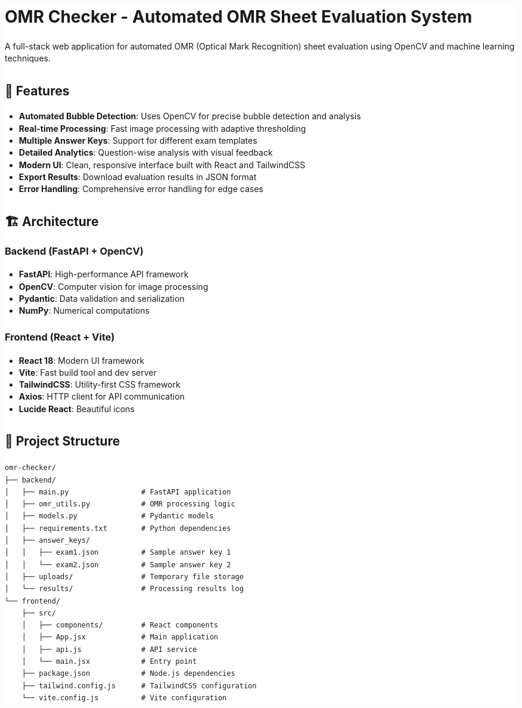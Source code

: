 # OMR Checker - Automated OMR Sheet Evaluation System

A full-stack web application for automated OMR (Optical Mark Recognition) sheet evaluation using OpenCV and machine learning techniques.

## 🚀 Features

- **Automated Bubble Detection**: Uses OpenCV for precise bubble detection and analysis
- **Real-time Processing**: Fast image processing with adaptive thresholding
- **Multiple Answer Keys**: Support for different exam templates
- **Detailed Analytics**: Question-wise analysis with visual feedback
- **Modern UI**: Clean, responsive interface built with React and TailwindCSS
- **Export Results**: Download evaluation results in JSON format
- **Error Handling**: Comprehensive error handling for edge cases

## 🏗️ Architecture

### Backend (FastAPI + OpenCV)
- **FastAPI**: High-performance API framework
- **OpenCV**: Computer vision for image processing
- **Pydantic**: Data validation and serialization
- **NumPy**: Numerical computations

### Frontend (React + Vite)
- **React 18**: Modern UI framework
- **Vite**: Fast build tool and dev server
- **TailwindCSS**: Utility-first CSS framework
- **Axios**: HTTP client for API communication
- **Lucide React**: Beautiful icons

## 📁 Project Structure

```
omr-checker/
├── backend/
│   ├── main.py                 # FastAPI application
│   ├── omr_utils.py            # OMR processing logic
│   ├── models.py               # Pydantic models
│   ├── requirements.txt        # Python dependencies
│   ├── answer_keys/
│   │   ├── exam1.json          # Sample answer key 1
│   │   └── exam2.json          # Sample answer key 2
│   ├── uploads/                # Temporary file storage
│   └── results/                # Processing results log
└── frontend/
    ├── src/
    │   ├── components/         # React components
    │   ├── App.jsx             # Main application
    │   ├── api.js              # API service
    │   └── main.jsx            # Entry point
    ├── package.json            # Node.js dependencies
    ├── tailwind.config.js      # TailwindCSS configuration
    └── vite.config.js          # Vite configuration
```

